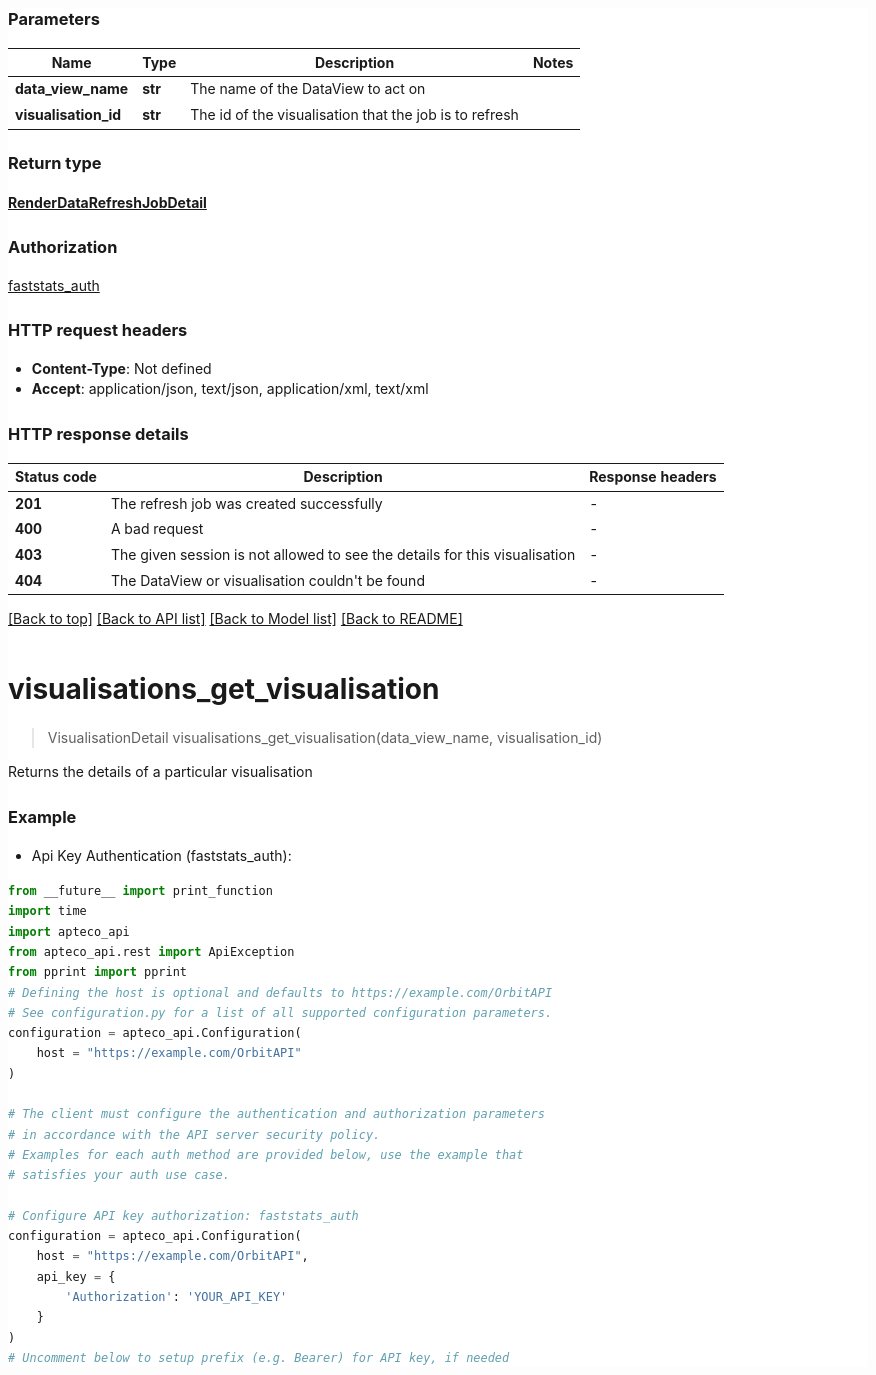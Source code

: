 ### Parameters

Name | Type | Description  | Notes
------------- | ------------- | ------------- | -------------
 **data_view_name** | **str**| The name of the DataView to act on | 
 **visualisation_id** | **str**| The id of the visualisation that the job is to refresh | 

### Return type

[**RenderDataRefreshJobDetail**](RenderDataRefreshJobDetail.md)

### Authorization

[faststats_auth](../README.md#faststats_auth)

### HTTP request headers

 - **Content-Type**: Not defined
 - **Accept**: application/json, text/json, application/xml, text/xml

### HTTP response details
| Status code | Description | Response headers |
|-------------|-------------|------------------|
**201** | The refresh job was created successfully |  -  |
**400** | A bad request |  -  |
**403** | The given session is not allowed to see the details for this visualisation |  -  |
**404** | The DataView or visualisation couldn&#39;t be found |  -  |

[[Back to top]](#) [[Back to API list]](../README.md#documentation-for-api-endpoints) [[Back to Model list]](../README.md#documentation-for-models) [[Back to README]](../README.md)

# **visualisations_get_visualisation**
> VisualisationDetail visualisations_get_visualisation(data_view_name, visualisation_id)

Returns the details of a particular visualisation

### Example

* Api Key Authentication (faststats_auth):
```python
from __future__ import print_function
import time
import apteco_api
from apteco_api.rest import ApiException
from pprint import pprint
# Defining the host is optional and defaults to https://example.com/OrbitAPI
# See configuration.py for a list of all supported configuration parameters.
configuration = apteco_api.Configuration(
    host = "https://example.com/OrbitAPI"
)

# The client must configure the authentication and authorization parameters
# in accordance with the API server security policy.
# Examples for each auth method are provided below, use the example that
# satisfies your auth use case.

# Configure API key authorization: faststats_auth
configuration = apteco_api.Configuration(
    host = "https://example.com/OrbitAPI",
    api_key = {
        'Authorization': 'YOUR_API_KEY'
    }
)
# Uncomment below to setup prefix (e.g. Bearer) for API key, if needed
```
